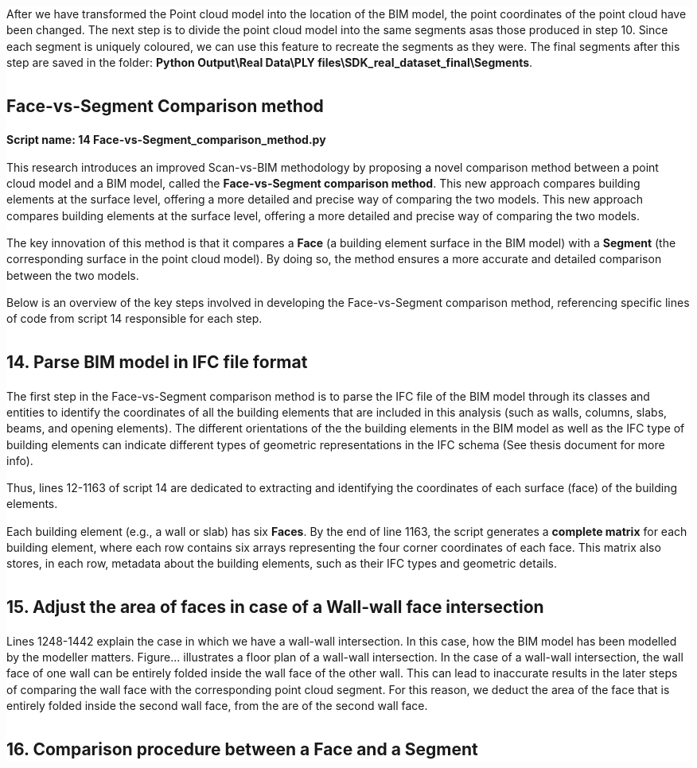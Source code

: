 After we have transformed the Point cloud model into the location of the BIM model, the point coordinates of the point cloud have been changed. The next step is to divide the point cloud model into the same segments asas those produced in step 10. Since each segment is uniquely coloured, we can use this feature to recreate the segments as they were. The final segments after this step are saved in the folder: **Python Output\Real Data\PLY files\SDK_real_dataset_final\Segments**.


## Face-vs-Segment Comparison method

**Script name: 14 Face-vs-Segment_comparison_method.py**

This research introduces an improved Scan-vs-BIM methodology by proposing a novel comparison method between a point cloud model and a BIM model, called the **Face-vs-Segment comparison method**. This new approach compares building elements at the surface level, offering a more detailed and precise way of comparing the two models. This new approach compares building elements at the surface level, offering a more detailed and precise way of comparing the two models. 

The key innovation of this method is that it compares a **Face** (a building element surface in the BIM model) with a **Segment** (the corresponding surface in the point cloud model). By doing so, the method ensures a more accurate and detailed comparison between the two models.

Below is an overview of the key steps involved in developing the Face-vs-Segment comparison method, referencing specific lines of code from script 14 responsible for each step.

## 14. Parse BIM model in IFC file format
The first step in the Face-vs-Segment comparison method is to parse the IFC file of the BIM model through its classes and entities to identify the coordinates of all the building elements that are included in this analysis (such as walls, columns, slabs, beams, and opening elements). The different orientations of the the building elements in the BIM model as well as the IFC type of building elements can indicate different types of geometric representations in the IFC schema (See thesis document for more info). 

Thus, lines 12-1163 of script 14 are dedicated to extracting and identifying the coordinates of each surface (face) of the building elements.

Each building element (e.g., a wall or slab) has six **Faces**. By the end of line 1163, the script generates a **complete matrix** for each building element, where each row contains six arrays representing the four corner coordinates of each face. This matrix also stores, in each row, metadata about the building elements, such as their IFC types and geometric details.

## 15. Adjust the area of faces in case of a Wall-wall face intersection

Lines 1248-1442 explain the case in which we have a wall-wall intersection. In this case, how the BIM model has been modelled by the modeller matters. Figure... illustrates a floor plan of a wall-wall intersection. In the case of a wall-wall intersection, the wall face of one wall can be entirely folded inside the wall face of the other wall. This can lead to inaccurate results in the later steps of comparing the wall face with the corresponding point cloud segment. For this reason, we deduct the area of the face that is entirely folded inside the second wall face, from the are of the second wall face.

## 16. Comparison procedure between a Face and a Segment
